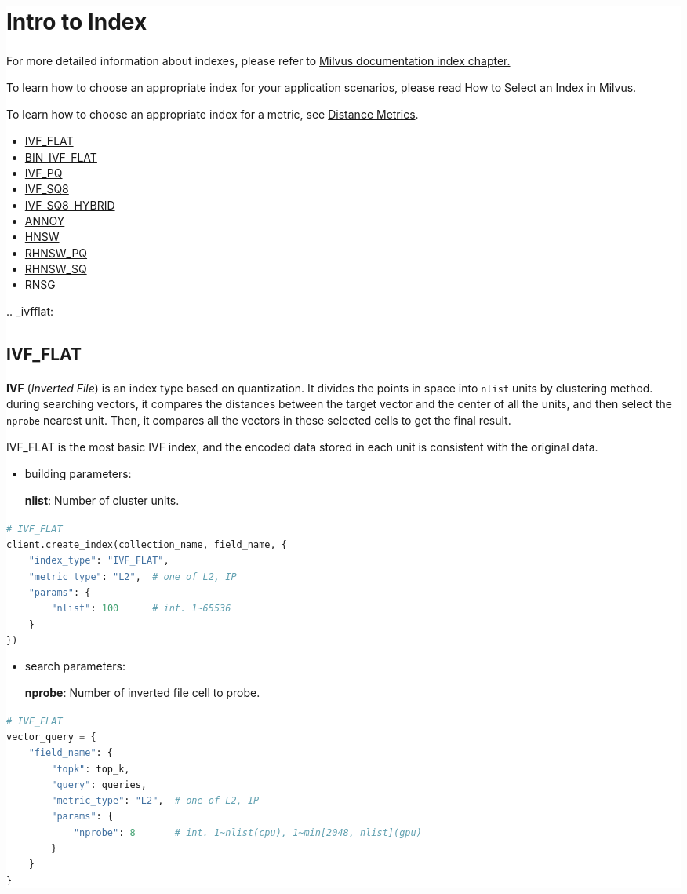 # Intro to Index

For more detailed information about indexes, please refer to [Milvus documentation index chapter.](https://milvus.io/docs/v0.11.0/index.md)

To learn how to choose an appropriate index for your application scenarios, please read [How to Select an Index in Milvus](https://medium.com/@milvusio/how-to-choose-an-index-in-milvus-4f3d15259212).

To learn how to choose an appropriate index for a metric, see [Distance Metrics](https://www.milvus.io/docs/v0.11.0/metric.md).

- [IVF_FLAT](#ivfflat)
- [BIN_IVF_FLAT](#binivfflat)
- [IVF_PQ](#ivfpq)
- [IVF_SQ8](#ivfsq8)
- [IVF_SQ8_HYBRID](#ivfsq8h)
- [ANNOY](#annoy)
- [HNSW](#hnsw)
- [RHNSW_PQ](#rhnswpq)
- [RHNSW_SQ](#rhnswsq)
- [RNSG](#nsg)


.. _ivfflat:
## IVF_FLAT

**IVF** (*Inverted File*) is an index type based on quantization. It divides the points in space into `nlist` units by clustering method. during searching vectors, it compares the distances between the target vector and the center of all the units, and then select the `nprobe` nearest unit. Then, it compares all the vectors in these selected cells to get the final result.

IVF_FLAT is the most basic IVF index, and the encoded data stored in each unit is consistent with the original data.

- building parameters:

  **nlist**: Number of cluster units.

```python
# IVF_FLAT
client.create_index(collection_name, field_name, {
    "index_type": "IVF_FLAT",
    "metric_type": "L2",  # one of L2, IP
    "params": {
        "nlist": 100      # int. 1~65536
    }
})
```

- search parameters:

  **nprobe**: Number of inverted file cell to probe.

```python
# IVF_FLAT
vector_query = {
    "field_name": {
        "topk": top_k,
        "query": queries,
        "metric_type": "L2",  # one of L2, IP
        "params": {
            "nprobe": 8       # int. 1~nlist(cpu), 1~min[2048, nlist](gpu)
        }
    }
}
```
